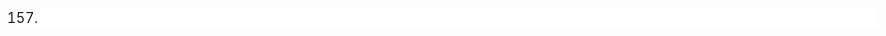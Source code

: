 [^15]: Sharh-i Manzumah, pp. 131-40.

[^16]: Mulla Ali Zunuzi, a contemporary of the sage of Sabziwar, in his
Badayi al-Hikam criticizes Haji’s view and defends Mulla Sadra against
his criticism. The view of Mulla Sadra as mentioned above appears in
some of his works, while in others he also considers knowledge to be,
like Being, above the categories.

[^17]: Sharh-i Manzumah, pp. 140-51.

[^18]: Ibid., p. 157. M. T. Amuli, Durar al-Fawaid, Mustafawi Press,
Teheran, Vol. 1, pp. 480ff. It is in this discussion that Haji
criticizes Mulla Sadra for having proved the identity of the knower and
the known in the Mashair through the argument of relation (tadayuf) that
Haji considers to be insufficient.

[^19]: Asrar al-Hikam, Teheran, lithographed edition, 1286/1869, pp.
83ff.

[^20]: This knowledge, Haji compares to the point of the Pen before
writing which contains all the letters of the alphabet before they
become distinct on paper. The Pen is the same as the reality of Muhammad
(al-haqiqat al-Muhammadiyyah) and the first victorial light (nur
al-qahir) of the Illuminationists.

[^21]: Sharh-i Manzumah, pp. 183-84.

[^22]: Refer to the chapter on Suhrawardi Maqtul. This seven-fold
hierarchy is essentially the same as mentioned above with only a change
in terminology that occurs often among the Hakims.

[^23]: Sharh-i Manzumah, pp. 284ff.; Asrar al-Hikam, pp. 152ff. These
faculties arc also outlined in Iqbal, op. cit., and Browne, op. cit., p.
157.

[^24]: For the meaning of this expression that is taken from the
terminology of the Illuminationists, see the chapter on Suhrawardi
Maqtul.

[^25]: See Iqbal, op. cit., pp. 185-86.

[^26]: These stages have already been discussed in the chapter on Mulla
Sadra whose terminology Haji has adopted directly. See also A. M. A.,
Shushtary, op. cit., p. 454.

[^27]: Sharh-i Manzumah, pp. 318-29; also Asrar al-Hikam, pp. 307ff.

[^28]: Regarding the question of the relation of Islam to previous
religions and abrogation of older religions, see F. Schuon, Transcendent
Unity of Religions, Pantheon Co., New York, 1953, Chaps. 5 to 7.

[^29]: Haji considers the greatest miracle of the Prophet Muhammad (S),
who is the Seal of Prophecy, to be the Quran, which in the beauty of
language has no match in Arabic literature. He adds that in each period
God gives those miracles to His prophets that conform to the mentality
of the people of that age. That is why the miracle of the Quran lies in
its language as the Arabs considered eloquence to be of such great
importance; likewise, in the case of Moses (as) his miracle was in magic
which was at his time one of the basic arts, and in the case of Christ
(as) raising the dead to life because medicine occupied at that time an
exalted position among the sciences.

[^30]: This is with reference to the verse of Light in the Quran
(24:35), in which the olive tree, from the oil of which the divine light
emanates, is said to be neither of the east nor of the west.

[^31]: By this symbolism Haji implies that the message of Moses (as) was
essentially the exoteric aspect of the Abrahamic tradition, and the
message of Jesus (as) its esoteric aspect, while Islam, being a
totality, is the summation of the two, at once esoteric and exoteric.
See also F. Schuon, op. cit., Chap. 6.

[^32]: Asrar al-Hikam, p. 369.

[^33]: Sharh-i Manzumah, pp. 329ff.; Asrar al-Hikam, pp. 261ff.

[^34]: A list of some of these Hakims is given by Gobineau, op. cit.,
pp. 116-20. See also Itimad al-Saltanih Muhammad Husain Khan, Kitab
al-Maathir wal­-Athar, Teheran, lithographed edition, 1306/1888, pp.
131-226.


[^1]: Only the most eminent figures in the intellectual life of Islam
[^2]: There is an account of the life of Haji by himself on which we
[^3]: Among his special disciples one may name Sultan Ali Shah Gunabadi
[^4]: There are many prayers composed by the various Shiah Imams,
[^5]: See M. Mudarrisi Chahardihi, op. cit., pp. 63ff.
[^6]: It is difficult to understand Iqbal’s statement made in his
[^7]: See the chapter on Suhrawardi Maqtul.
[^8]: The relation of particular beings to extended being is like that
[^9]: See Seyyed Hossein Nasr, “The Polarisation of Being,” Pakistan
[^10]: We can, therefore, justly say that this issue as understood by
[^11]: The whole discussion concerning Being occupies the first section
[^12]: The theologians (Mutikallimun) believed that each creature in the
[^13]: For this view Haji is indebted partly to Mulla Sadra and partly
[^14]: In his commentary upon the Mathnawi, Teheran, lithographed
[^35]: This great authority on Hikmat and gnosis has trained a
[^36]: This sage whom we mentioned in the chapter on Mulla Sadra is the
[^37]: It is for this reason that with great obstinacy and despite some